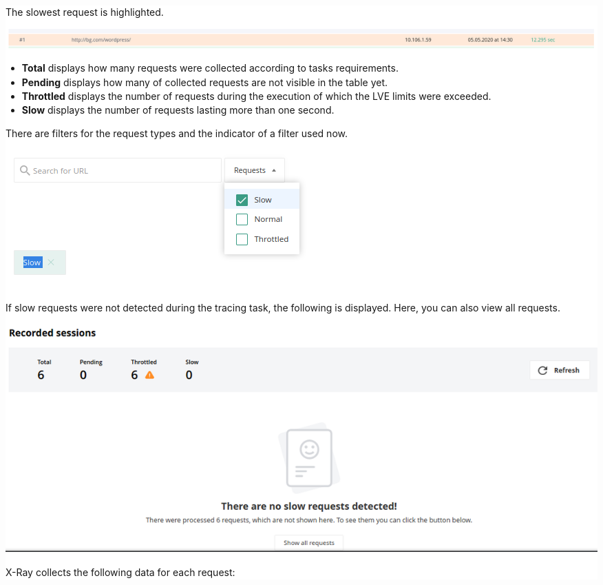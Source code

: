 
The slowest request is highlighted.

![](/images/XRaySlowestRequest.png)

* <span class="notranslate">**Total**</span> displays how many requests were collected according to tasks requirements.
* <span class="notranslate">**Pending**</span> displays how many of collected requests are not visible in the table yet.
* <span class="notranslate">**Throttled**</span> displays the number of requests during the execution of which the LVE limits were exceeded.
* <span class="notranslate">**Slow**</span> displays the number of requests lasting more than one second.

There are filters for the request types and the indicator of a filter used now.

![](/images/FilterIndicator.png)

If slow requests were not detected during the tracing task, the following is displayed. Here, you can also view all requests.

![](/images/RecordedSession.png)


<span class="notranslate">X-Ray</span> collects the following data for each request:
